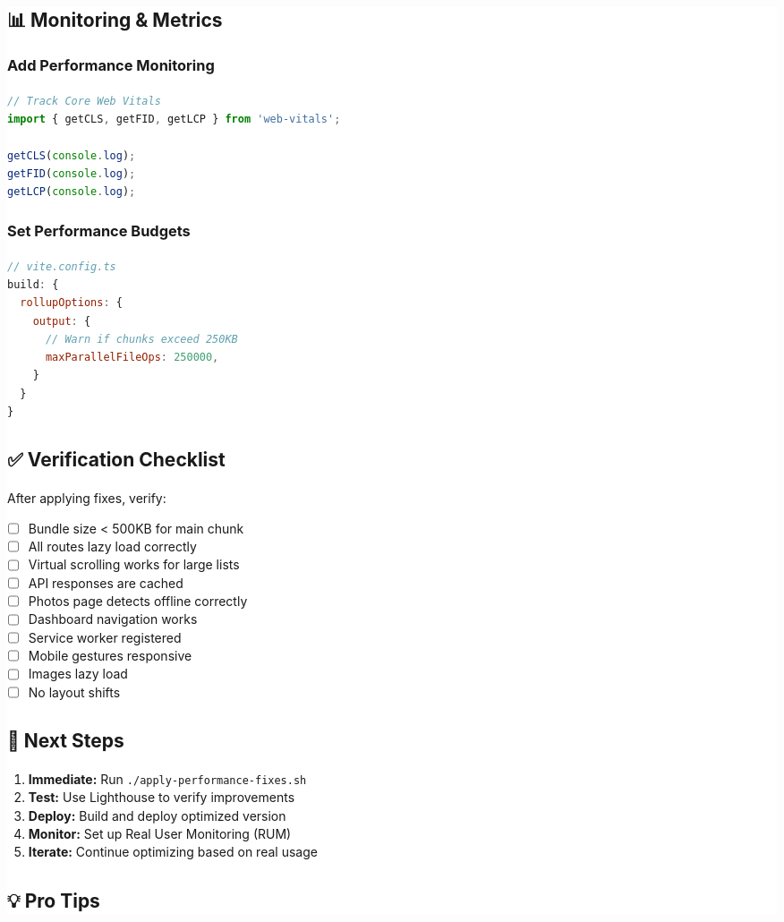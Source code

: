 ## 📊 Monitoring & Metrics

### Add Performance Monitoring
```typescript
// Track Core Web Vitals
import { getCLS, getFID, getLCP } from 'web-vitals';

getCLS(console.log);
getFID(console.log);
getLCP(console.log);
```

### Set Performance Budgets
```javascript
// vite.config.ts
build: {
  rollupOptions: {
    output: {
      // Warn if chunks exceed 250KB
      maxParallelFileOps: 250000,
    }
  }
}
```

## ✅ Verification Checklist

After applying fixes, verify:

- [ ] Bundle size < 500KB for main chunk
- [ ] All routes lazy load correctly
- [ ] Virtual scrolling works for large lists
- [ ] API responses are cached
- [ ] Photos page detects offline correctly
- [ ] Dashboard navigation works
- [ ] Service worker registered
- [ ] Mobile gestures responsive
- [ ] Images lazy load
- [ ] No layout shifts

## 🎯 Next Steps

1. **Immediate:** Run `./apply-performance-fixes.sh`
2. **Test:** Use Lighthouse to verify improvements
3. **Deploy:** Build and deploy optimized version
4. **Monitor:** Set up Real User Monitoring (RUM)
5. **Iterate:** Continue optimizing based on real usage

## 💡 Pro Tips
